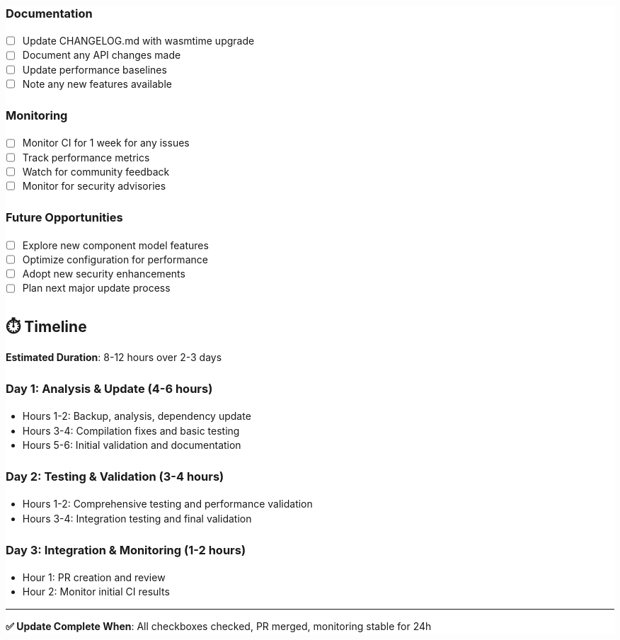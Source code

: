 ### **Documentation**
- [ ] Update CHANGELOG.md with wasmtime upgrade
- [ ] Document any API changes made
- [ ] Update performance baselines
- [ ] Note any new features available

### **Monitoring**
- [ ] Monitor CI for 1 week for any issues
- [ ] Track performance metrics
- [ ] Watch for community feedback
- [ ] Monitor for security advisories

### **Future Opportunities**
- [ ] Explore new component model features
- [ ] Optimize configuration for performance
- [ ] Adopt new security enhancements
- [ ] Plan next major update process

## ⏱️ **Timeline**

**Estimated Duration**: 8-12 hours over 2-3 days

### **Day 1: Analysis & Update (4-6 hours)**
- Hours 1-2: Backup, analysis, dependency update
- Hours 3-4: Compilation fixes and basic testing
- Hours 5-6: Initial validation and documentation

### **Day 2: Testing & Validation (3-4 hours)**
- Hours 1-2: Comprehensive testing and performance validation
- Hours 3-4: Integration testing and final validation

### **Day 3: Integration & Monitoring (1-2 hours)**
- Hour 1: PR creation and review
- Hour 2: Monitor initial CI results

---

**✅ Update Complete When**: All checkboxes checked, PR merged, monitoring stable for 24h